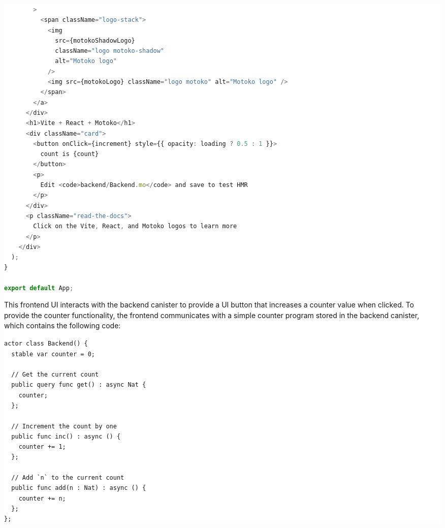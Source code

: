 ```typescript
        >
          <span className="logo-stack">
            <img
              src={motokoShadowLogo}
              className="logo motoko-shadow"
              alt="Motoko logo"
            />
            <img src={motokoLogo} className="logo motoko" alt="Motoko logo" />
          </span>
        </a>
      </div>
      <h1>Vite + React + Motoko</h1>
      <div className="card">
        <button onClick={increment} style={{ opacity: loading ? 0.5 : 1 }}>
          count is {count}
        </button>
        <p>
          Edit <code>backend/Backend.mo</code> and save to test HMR
        </p>
      </div>
      <p className="read-the-docs">
        Click on the Vite, React, and Motoko logos to learn more
      </p>
    </div>
  );
}

export default App;
```

This frontend UI interacts with the backend canister to provide a UI button that increases a counter value when clicked. To provide the counter functionality, the frontend communicates with a simple counter program stored in the backend canister, which contains the following code:

```motoko
actor class Backend() {
  stable var counter = 0;

  // Get the current count
  public query func get() : async Nat {
    counter;
  };

  // Increment the count by one
  public func inc() : async () {
    counter += 1;
  };

  // Add `n` to the current count
  public func add(n : Nat) : async () {
    counter += n;
  };
};
```
